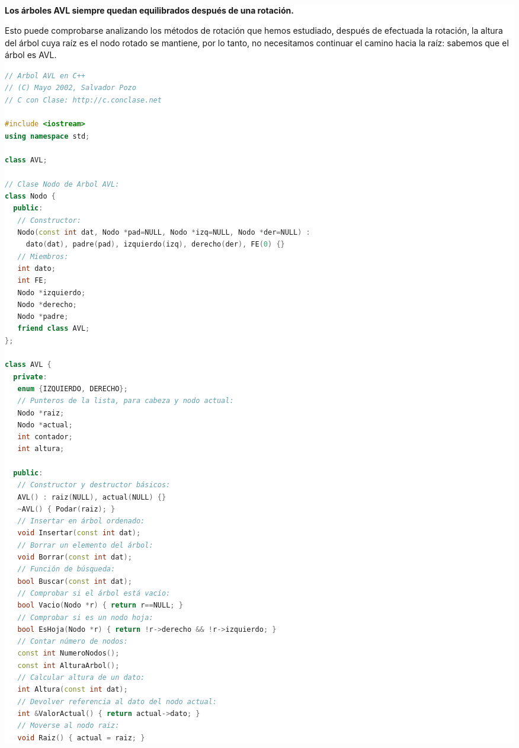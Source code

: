 **Los árboles AVL siempre quedan equilibrados después de una rotación.**

Esto puede comprobarse analizando los métodos de rotación que hemos estudiado, después de efectuada la rotación, la altura del árbol cuya raíz es el nodo rotado se mantiene, por lo tanto, no necesitamos continuar el camino hacia la raíz: sabemos que el árbol es AVL.




```c++
// Arbol AVL en C++
// (C) Mayo 2002, Salvador Pozo
// C con Clase: http://c.conclase.net

#include <iostream>
using namespace std;

class AVL;

// Clase Nodo de Arbol AVL:
class Nodo {
  public:
   // Constructor:
   Nodo(const int dat, Nodo *pad=NULL, Nodo *izq=NULL, Nodo *der=NULL) :
     dato(dat), padre(pad), izquierdo(izq), derecho(der), FE(0) {}
   // Miembros:
   int dato;
   int FE;
   Nodo *izquierdo;
   Nodo *derecho;
   Nodo *padre;
   friend class AVL;
};

class AVL {
  private:
   enum {IZQUIERDO, DERECHO};
   // Punteros de la lista, para cabeza y nodo actual:
   Nodo *raiz;
   Nodo *actual;
   int contador;
   int altura;

  public:
   // Constructor y destructor básicos:
   AVL() : raiz(NULL), actual(NULL) {}
   ~AVL() { Podar(raiz); }
   // Insertar en árbol ordenado:
   void Insertar(const int dat);
   // Borrar un elemento del árbol:
   void Borrar(const int dat);
   // Función de búsqueda:
   bool Buscar(const int dat);
   // Comprobar si el árbol está vacío:
   bool Vacio(Nodo *r) { return r==NULL; }
   // Comprobar si es un nodo hoja:
   bool EsHoja(Nodo *r) { return !r->derecho && !r->izquierdo; }
   // Contar número de nodos:
   const int NumeroNodos();
   const int AlturaArbol();
   // Calcular altura de un dato:
   int Altura(const int dat);
   // Devolver referencia al dato del nodo actual:
   int &ValorActual() { return actual->dato; }
   // Moverse al nodo raiz:
   void Raiz() { actual = raiz; }
```